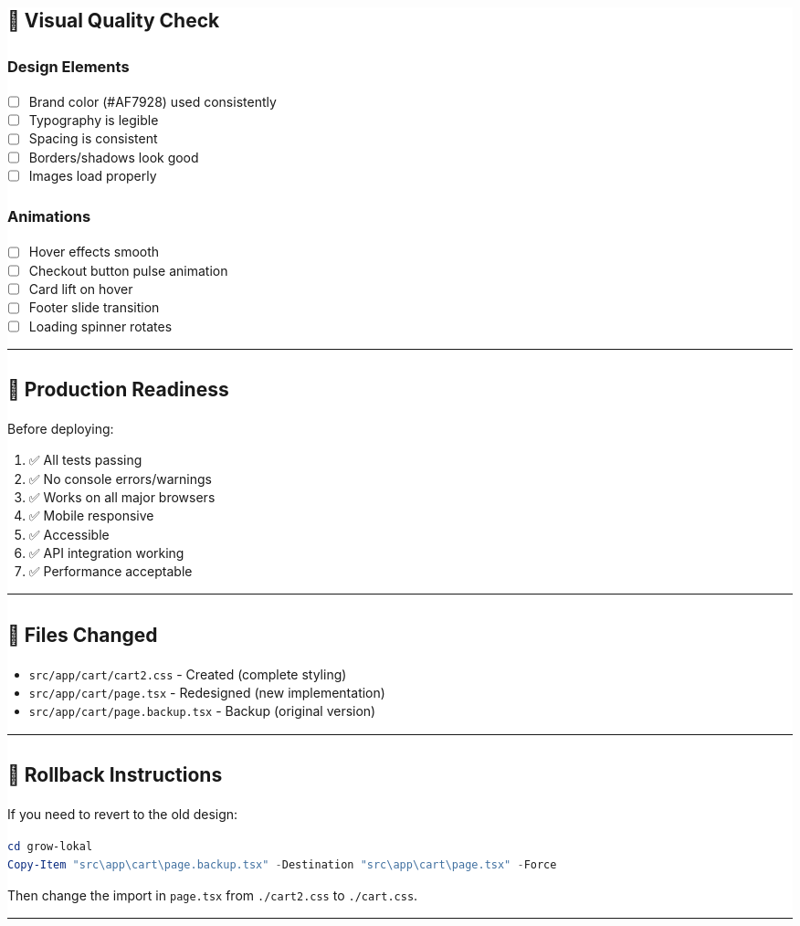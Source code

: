 
## 🎨 Visual Quality Check

### Design Elements
- [ ] Brand color (#AF7928) used consistently
- [ ] Typography is legible
- [ ] Spacing is consistent
- [ ] Borders/shadows look good
- [ ] Images load properly

### Animations
- [ ] Hover effects smooth
- [ ] Checkout button pulse animation
- [ ] Card lift on hover
- [ ] Footer slide transition
- [ ] Loading spinner rotates

---

## 🚀 Production Readiness

Before deploying:

1. ✅ All tests passing
2. ✅ No console errors/warnings
3. ✅ Works on all major browsers
4. ✅ Mobile responsive
5. ✅ Accessible
6. ✅ API integration working
7. ✅ Performance acceptable

---

## 📝 Files Changed

- `src/app/cart/cart2.css` - Created (complete styling)
- `src/app/cart/page.tsx` - Redesigned (new implementation)
- `src/app/cart/page.backup.tsx` - Backup (original version)

---

## 🔄 Rollback Instructions

If you need to revert to the old design:

```powershell
cd grow-lokal
Copy-Item "src\app\cart\page.backup.tsx" -Destination "src\app\cart\page.tsx" -Force
```

Then change the import in `page.tsx` from `./cart2.css` to `./cart.css`.

---